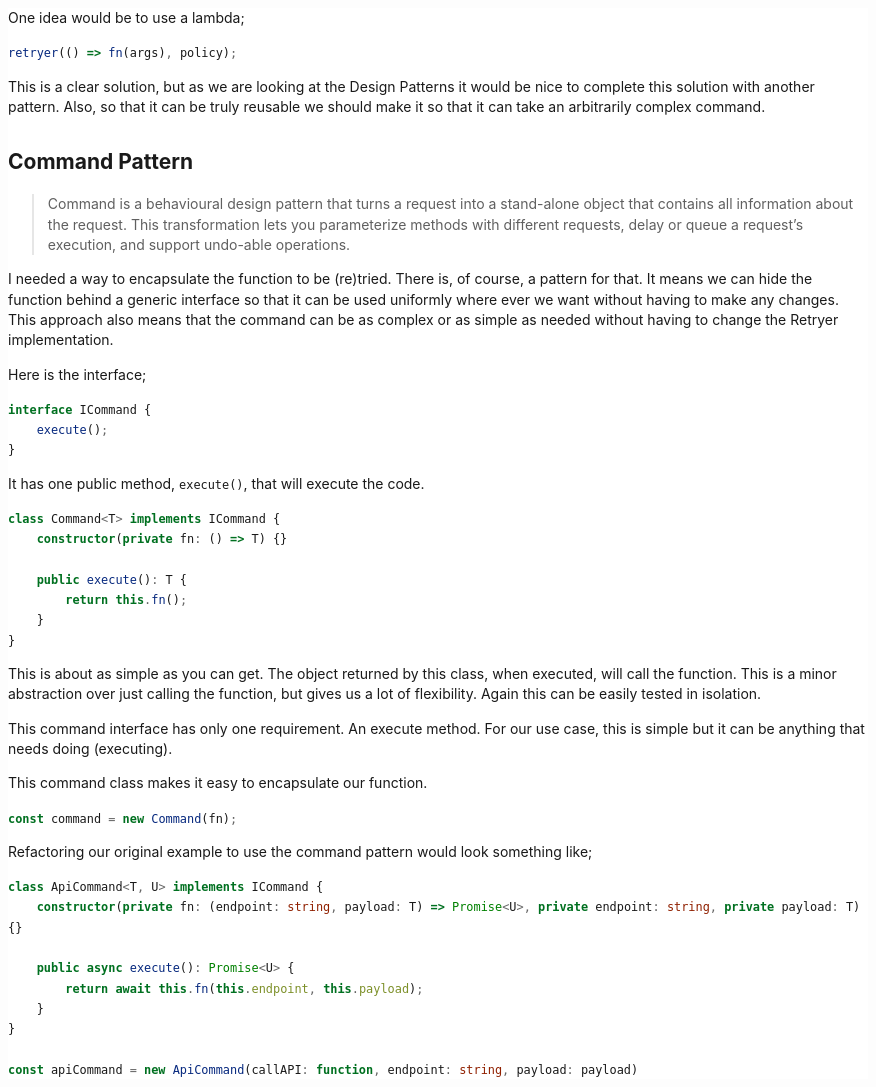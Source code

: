 One idea would be to use a lambda;

```typescript
retryer(() => fn(args), policy);
```

This is a clear solution, but as we are looking at the Design Patterns it would be nice to complete this solution with another pattern. Also, so that it can be truly reusable we should make it so that it can take an arbitrarily complex command.

## Command Pattern

> Command is a behavioural design pattern that turns a request into a stand-alone object that contains all information about the request. This transformation lets you parameterize methods with different requests, delay or queue a request’s execution, and support undo-able operations.

I needed a way to encapsulate the function to be (re)tried. There is, of course, a pattern for that. It means we can hide the function behind a generic interface so that it can be used uniformly where ever we want without having to make any changes. This approach also means that the command can be as complex or as simple as needed without having to change the Retryer implementation. 

Here is the interface;

```typescript
interface ICommand { 
    execute();
}
```

It has one public method, `execute()`, that will execute the code.

```typescript
class Command<T> implements ICommand {
    constructor(private fn: () => T) {}

    public execute(): T {
        return this.fn();
    }
}
```

This is about as simple as you can get. The object returned by this class, when executed, will call the function. This is a minor abstraction over just calling the function, but gives us a lot of flexibility. Again this can be easily tested in isolation. 

This command interface has only one requirement. An execute method. For our use case, this is simple but it can be anything that needs doing (executing). 

This command class makes it easy to encapsulate our function.

```typescript
const command = new Command(fn);
```

Refactoring our original example to use the command pattern would look something like;

```typescript
class ApiCommand<T, U> implements ICommand {
    constructor(private fn: (endpoint: string, payload: T) => Promise<U>, private endpoint: string, private payload: T) {}
     
    public async execute(): Promise<U> {
        return await this.fn(this.endpoint, this.payload);
    }
}

const apiCommand = new ApiCommand(callAPI: function, endpoint: string, payload: payload)
```
